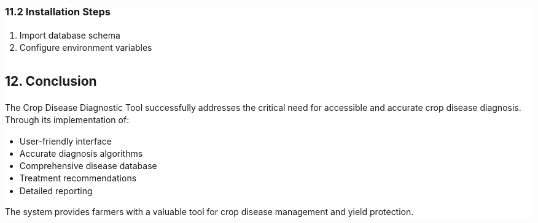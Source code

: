 ### 11.2 Installation Steps

1. Import database schema
2. Configure environment variables




      

## 12. Conclusion

The Crop Disease Diagnostic Tool successfully addresses the critical need for accessible and accurate crop disease diagnosis. Through its implementation of:
- User-friendly interface
- Accurate diagnosis algorithms
- Comprehensive disease database
- Treatment recommendations
- Detailed reporting

The system provides farmers with a valuable tool for crop disease management and yield protection.
